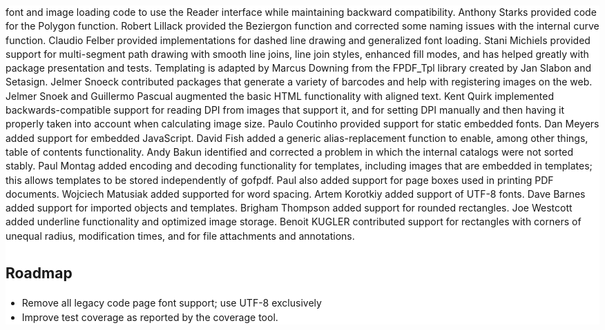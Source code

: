 font and image loading code to use the Reader interface while
maintaining backward compatibility. Anthony Starks provided code for the
Polygon function. Robert Lillack provided the Beziergon function and
corrected some naming issues with the internal curve function. Claudio
Felber provided implementations for dashed line drawing and generalized
font loading. Stani Michiels provided support for multi-segment path
drawing with smooth line joins, line join styles, enhanced fill modes,
and has helped greatly with package presentation and tests. Templating
is adapted by Marcus Downing from the FPDF\_Tpl library created by Jan
Slabon and Setasign. Jelmer Snoeck contributed packages that generate a
variety of barcodes and help with registering images on the web. Jelmer
Snoek and Guillermo Pascual augmented the basic HTML functionality with
aligned text. Kent Quirk implemented backwards-compatible support for
reading DPI from images that support it, and for setting DPI manually
and then having it properly taken into account when calculating image
size. Paulo Coutinho provided support for static embedded fonts. Dan
Meyers added support for embedded JavaScript. David Fish added a generic
alias-replacement function to enable, among other things, table of
contents functionality. Andy Bakun identified and corrected a problem in
which the internal catalogs were not sorted stably. Paul Montag added
encoding and decoding functionality for templates, including images that
are embedded in templates; this allows templates to be stored
independently of gofpdf. Paul also added support for page boxes used in
printing PDF documents. Wojciech Matusiak added supported for word
spacing. Artem Korotkiy added support of UTF-8 fonts. Dave Barnes added
support for imported objects and templates. Brigham Thompson added
support for rounded rectangles. Joe Westcott added underline
functionality and optimized image storage. Benoit KUGLER contributed
support for rectangles with corners of unequal radius, modification
times, and for file attachments and annotations.

## Roadmap

  - Remove all legacy code page font support; use UTF-8 exclusively
  - Improve test coverage as reported by the coverage tool.
